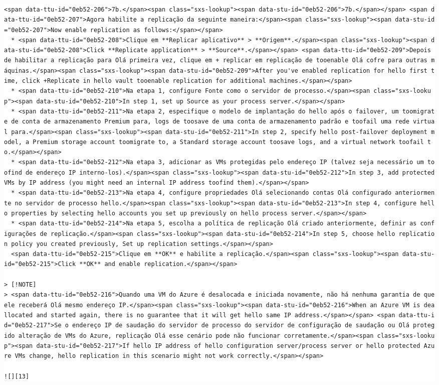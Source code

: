     <span data-ttu-id="0eb52-206">7b.</span><span class="sxs-lookup"><span data-stu-id="0eb52-206">7b.</span></span> <span data-ttu-id="0eb52-207">Agora habilite a replicação da seguinte maneira:</span><span class="sxs-lookup"><span data-stu-id="0eb52-207">Now enable replication as follows:</span></span>
      * <span data-ttu-id="0eb52-208">Clique em **Replicar aplicativo** > **Origem**.</span><span class="sxs-lookup"><span data-stu-id="0eb52-208">Click **Replicate application** > **Source**.</span></span> <span data-ttu-id="0eb52-209">Depois de habilitar a replicação para Olá primeira vez, clique em + replicar em replicação de tooenable Olá cofre para outras máquinas.</span><span class="sxs-lookup"><span data-stu-id="0eb52-209">After you've enabled replication for hello first time, click +Replicate in hello vault tooenable replication for additional machines.</span></span>
      * <span data-ttu-id="0eb52-210">Na etapa 1, configure Fonte como o servidor de processo.</span><span class="sxs-lookup"><span data-stu-id="0eb52-210">In step 1, set up Source as your process server.</span></span>
      * <span data-ttu-id="0eb52-211">Na etapa 2, especifique o modelo de implantação do hello após o failover, um toomigrate de conta de armazenamento Premium para, logs de toosave de uma conta de armazenamento padrão e toofail uma rede virtual para.</span><span class="sxs-lookup"><span data-stu-id="0eb52-211">In step 2, specify hello post-failover deployment model, a Premium storage account toomigrate to, a Standard storage account toosave logs, and a virtual network toofail to.</span></span>
      * <span data-ttu-id="0eb52-212">Na etapa 3, adicionar as VMs protegidas pelo endereço IP (talvez seja necessário um toofind de endereço IP interno-los).</span><span class="sxs-lookup"><span data-stu-id="0eb52-212">In step 3, add protected VMs by IP address (you might need an internal IP address toofind them).</span></span>
      * <span data-ttu-id="0eb52-213">Na etapa 4, configure propriedades Olá selecionando contas Olá configurado anteriormente no servidor de processo hello.</span><span class="sxs-lookup"><span data-stu-id="0eb52-213">In step 4, configure hello properties by selecting hello accounts you set up previously on hello process server.</span></span>
      * <span data-ttu-id="0eb52-214">Na etapa 5, escolha a política de replicação Olá criado anteriormente, definir as configurações de replicação.</span><span class="sxs-lookup"><span data-stu-id="0eb52-214">In step 5, choose hello replication policy you created previously, Set up replication settings.</span></span>
      <span data-ttu-id="0eb52-215">Clique em **OK** e habilite a replicação.</span><span class="sxs-lookup"><span data-stu-id="0eb52-215">Click **OK** and enable replication.</span></span>

    > [!NOTE]
    > <span data-ttu-id="0eb52-216">Quando uma VM do Azure é desalocada e iniciada novamente, não há nenhuma garantia de que ele receberá Olá mesmo endereço IP.</span><span class="sxs-lookup"><span data-stu-id="0eb52-216">When an Azure VM is deallocated and started again, there is no guarantee that it will get hello same IP address.</span></span> <span data-ttu-id="0eb52-217">Se o endereço IP de saudação do servidor de processo do servidor de configuração de saudação ou Olá protegido alteração de VMs do Azure, replicação Olá esse cenário pode não funcionar corretamente.</span><span class="sxs-lookup"><span data-stu-id="0eb52-217">If hello IP address of hello configuration server/process server or hello protected Azure VMs change, hello replication in this scenario might not work correctly.</span></span>

    ![][13]
